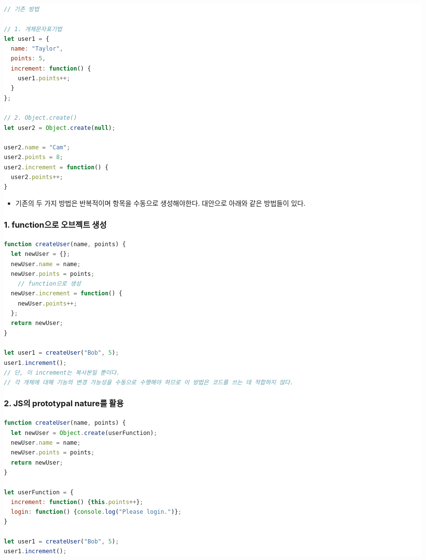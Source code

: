 ```js
// 기존 방법

// 1. 개체문자표기법
let user1 = {
  name: "Taylor",
  points: 5,
  increment: function() {
    user1.points++;
  }
};

// 2. Object.create()
let user2 = Object.create(null);

user2.name = "Cam";
user2.points = 8;
user2.increment = function() {
  user2.points++;
}
```

- 기존의 두 가지 방법은 반복적이며 항목을 수동으로 생성해야한다. 대안으로 아래와 같은 방법들이 있다.

### 1. function으로 오브젝트 생성

```js
function createUser(name, points) {
  let newUser = {};
  newUser.name = name;
  newUser.points = points;
    // function으로 생성
  newUser.increment = function() { 
    newUser.points++;
  };
  return newUser;
}

let user1 = createUser("Bob", 5);
user1.increment(); 
// 단, 이 increment는 복사본일 뿐이다. 
// 각 개체에 대해 기능의 변경 가능성을 수동으로 수행해야 하므로 이 방법은 코드를 쓰는 데 적합하지 않다.
```

### 2. JS의 prototypal nature를 활용

```js
function createUser(name, points) {
  let newUser = Object.create(userFunction);
  newUser.name = name;
  newUser.points = points;
  return newUser;
}

let userFunction = {
  increment: function() {this.points++};
  login: function() {console.log("Please login.")};
}

let user1 = createUser("Bob", 5);
user1.increment();
```

